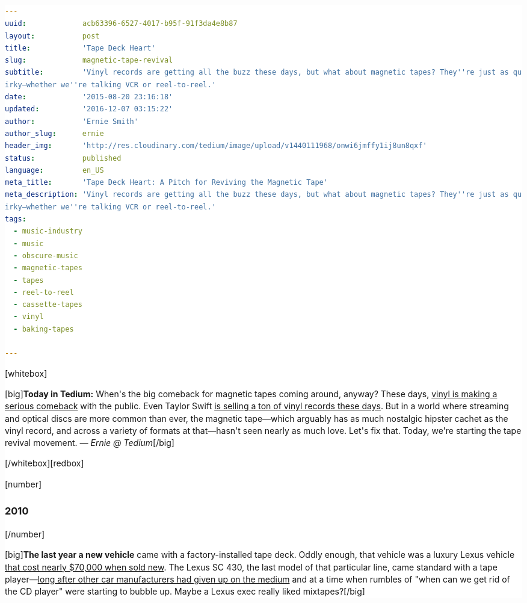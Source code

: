 ```yaml
---
uuid:             acb63396-6527-4017-b95f-91f3da4e8b87
layout:           post
title:            'Tape Deck Heart'
slug:             magnetic-tape-revival
subtitle:         'Vinyl records are getting all the buzz these days, but what about magnetic tapes? They''re just as quirky—whether we''re talking VCR or reel-to-reel.'
date:             '2015-08-20 23:16:18'
updated:          '2016-12-07 03:15:22'
author:           'Ernie Smith'
author_slug:      ernie
header_img:       'http://res.cloudinary.com/tedium/image/upload/v1440111968/onwi6jmffy1ij8un8qxf'
status:           published
language:         en_US
meta_title:       'Tape Deck Heart: A Pitch for Reviving the Magnetic Tape'
meta_description: 'Vinyl records are getting all the buzz these days, but what about magnetic tapes? They''re just as quirky—whether we''re talking VCR or reel-to-reel.'
tags:
  - music-industry
  - music
  - obscure-music
  - magnetic-tapes
  - tapes
  - reel-to-reel
  - cassette-tapes
  - vinyl
  - baking-tapes

---
```


[whitebox]

[big]**Today in Tedium:** When's the big comeback for magnetic tapes coming around, anyway? These days, [vinyl is making a serious comeback](http://tedium.co/2015/06/02/worst-album-covers-analyzed/) with the public. Even Taylor Swift [is selling a ton of vinyl records these days](http://www.billboard.com/articles/news/6619962/2015-vinyl-sales-taylor-swift-1989-top-sellers). But in a world where streaming and optical discs are more common than ever, the magnetic tape—which arguably has as much nostalgic hipster cachet as the vinyl record, and across a variety of formats at that—hasn't seen nearly as much love. Let's fix that. Today, we're starting the tape revival movement. *— Ernie @ Tedium*[/big]

[/whitebox][redbox]

[number]
### 2010
[/number]

[big]**The last year a new vehicle** came with a factory-installed tape deck. Oddly enough, that vehicle was a luxury Lexus vehicle [that cost nearly $70,000 when sold new](http://usnews.rankingsandreviews.com/cars-trucks/Lexus_SC/). The Lexus SC 430, the last model of that particular line, came standard with a tape player—[long after other car manufacturers had given up on the medium](http://www.nytimes.com/2011/02/06/automobiles/06AUDIO.html?_r=0) and at a time when rumbles of "when can we get rid of the CD player" were starting to bubble up. Maybe a Lexus exec really liked mixtapes?[/big]
